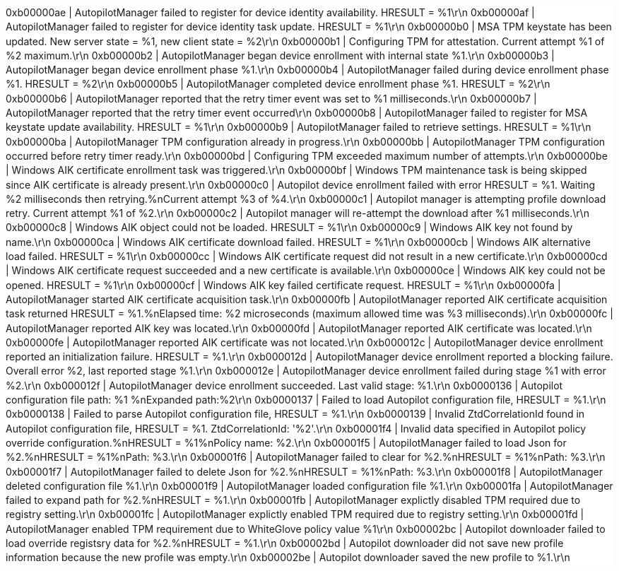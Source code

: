0xb00000ae | AutopilotManager failed to register for device identity availability.  HRESULT = %1\r\n
0xb00000af | AutopilotManager failed to register for device identity task update.  HRESULT = %1\r\n
0xb00000b0 | MSA TPM keystate has been updated.  New server state = %1, new client state = %2\r\n
0xb00000b1 | Configuring TPM for attestation.  Current attempt %1 of %2 maximum.\r\n
0xb00000b2 | AutopilotManager began device enrollment with internal state %1.\r\n
0xb00000b3 | AutopilotManager began device enrollment phase %1.\r\n
0xb00000b4 | AutopilotManager failed during device enrollment phase %1.  HRESULT = %2\r\n
0xb00000b5 | AutopilotManager completed device enrollment phase %1.  HRESULT = %2\r\n
0xb00000b6 | AutopilotManager reported that the retry timer event was set to %1 milliseconds.\r\n
0xb00000b7 | AutopilotManager reported that the retry timer event occurred\r\n
0xb00000b8 | AutopilotManager failed to register for MSA keystate update availability.  HRESULT = %1\r\n
0xb00000b9 | AutopilotManager failed to retrieve settings.  HRESULT = %1\r\n
0xb00000ba | AutopilotManager TPM configuration already in progress.\r\n
0xb00000bb | AutopilotManager TPM configuration occurred before retry timer ready.\r\n
0xb00000bd | Configuring TPM exceeded maximum number of attempts.\r\n
0xb00000be | Windows AIK certificate enrollment task was triggered.\r\n
0xb00000bf | Windows TPM maintenance task is being skipped since AIK certificate is already present.\r\n
0xb00000c0 | Autopilot device enrollment failed with error HRESULT = %1. Waiting %2 milliseconds then retrying.%nCurrent attempt %3 of %4.\r\n
0xb00000c1 | Autopilot manager is attempting profile download retry.  Current attempt %1 of %2.\r\n
0xb00000c2 | Autopilot manager will re-attempt the download after %1 milliseconds.\r\n
0xb00000c8 | Windows AIK object could not be loaded.  HRESULT = %1\r\n
0xb00000c9 | Windows AIK key not found by name.\r\n
0xb00000ca | Windows AIK certificate download failed. HRESULT = %1\r\n
0xb00000cb | Windows AIK alternative load failed. HRESULT = %1\r\n
0xb00000cc | Windows AIK certificate request did not result in a new certificate.\r\n
0xb00000cd | Windows AIK certificate request succeeded and a new certificate is available.\r\n
0xb00000ce | Windows AIK key could not be opened. HRESULT = %1\r\n
0xb00000cf | Windows AIK key failed certificate request. HRESULT = %1\r\n
0xb00000fa | AutopilotManager started AIK certificate acquisition task.\r\n
0xb00000fb | AutopilotManager reported AIK certificate acquisition task returned HRESULT = %1.%nElapsed time: %2 microseconds (maximum allowed time was %3 milliseconds).\r\n
0xb00000fc | AutopilotManager reported AIK key was located.\r\n
0xb00000fd | AutopilotManager reported AIK certificate was located.\r\n
0xb00000fe | AutopilotManager reported AIK certificate was not located.\r\n
0xb000012c | AutopilotManager device enrollment reported an initialization failure.  HRESULT = %1.\r\n
0xb000012d | AutopilotManager device enrollment reported a blocking failure.  Overall error %2, last reported stage %1.\r\n
0xb000012e | AutopilotManager device enrollment failed during stage %1 with error %2.\r\n
0xb000012f | AutopilotManager device enrollment succeeded.  Last valid stage: %1.\r\n
0xb0000136 | Autopilot configuration file path: %1 %nExpanded path:%2\r\n
0xb0000137 | Failed to load Autopilot configuration file, HRESULT = %1.\r\n
0xb0000138 | Failed to parse Autopilot configuration file, HRESULT = %1.\r\n
0xb0000139 | Invalid ZtdCorrelationId found in Autopilot configuration file, HRESULT = %1. ZtdCorrelationId: '%2'.\r\n
0xb00001f4 | Invalid data specified in Autopilot policy override configuration.%nHRESULT = %1%nPolicy name: %2.\r\n
0xb00001f5 | AutopilotManager failed to load Json for %2.%nHRESULT = %1%nPath: %3.\r\n
0xb00001f6 | AutopilotManager failed to clear for %2.%nHRESULT = %1%nPath: %3.\r\n
0xb00001f7 | AutopilotManager failed to delete Json for %2.%nHRESULT = %1%nPath: %3.\r\n
0xb00001f8 | AutopilotManager deleted configuration file %1.\r\n
0xb00001f9 | AutopilotManager loaded configuration file %1.\r\n
0xb00001fa | AutopilotManager failed to expand path for %2.%nHRESULT = %1.\r\n
0xb00001fb | AutopilotManager explictly disabled TPM required due to registry setting.\r\n
0xb00001fc | AutopilotManager explictly enabled TPM required due to registry setting.\r\n
0xb00001fd | AutopilotManager enabled TPM requirement due to WhiteGlove policy value %1\r\n
0xb00002bc | Autopilot downloader failed to load override registsry data for %2.%nHRESULT = %1.\r\n
0xb00002bd | Autopilot downloader did not save new profile information because the new profile was empty.\r\n
0xb00002be | Autopilot downloader saved the new profile to %1.\r\n